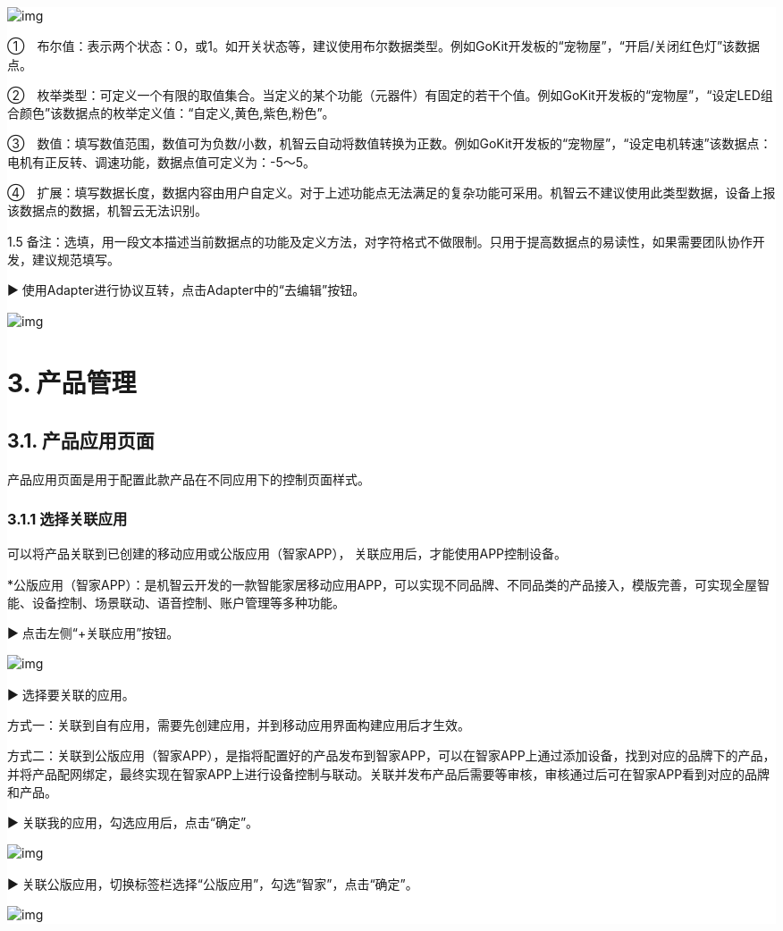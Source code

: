 ![img](https://developer.gizwits.com/siteApi/cybertron/users/409949/media/2_1603954946617.9_1603954946617.png)

①　布尔值：表示两个状态：0，或1。如开关状态等，建议使用布尔数据类型。例如GoKit开发板的“宠物屋”，“开启/关闭红色灯”该数据点。

②　枚举类型：可定义一个有限的取值集合。当定义的某个功能（元器件）有固定的若干个值。例如GoKit开发板的“宠物屋”，“设定LED组合颜色”该数据点的枚举定义值：“自定义,黄色,紫色,粉色”。

③　数值：填写数值范围，数值可为负数/小数，机智云自动将数值转换为正数。例如GoKit开发板的“宠物屋”，“设定电机转速”该数据点：电机有正反转、调速功能，数据点值可定义为：-5～5。

④　扩展：填写数据长度，数据内容由用户自定义。对于上述功能点无法满足的复杂功能可采用。机智云不建议使用此类型数据，设备上报该数据点的数据，机智云无法识别。

1.5 备注：选填，用一段文本描述当前数据点的功能及定义方法，对字符格式不做限制。只用于提高数据点的易读性，如果需要团队协作开发，建议规范填写。



► 使用Adapter进行协议互转，点击Adapter中的“去编辑”按钮。

![img](https://developer.gizwits.com/siteApi/cybertron/users/409949/media/2_1603954946655.10_1603954946655.png)





# 3.  产品管理

## 3.1.     产品应用页面

产品应用页面是用于配置此款产品在不同应用下的控制页面样式。

### 3.1.1    选择关联应用

可以将产品关联到已创建的移动应用或公版应用（智家APP）， 关联应用后，才能使用APP控制设备。



*公版应用（智家APP）：是机智云开发的一款智能家居移动应用APP，可以实现不同品牌、不同品类的产品接入，模版完善，可实现全屋智能、设备控制、场景联动、语音控制、账户管理等多种功能。



► 点击左侧“+关联应用”按钮。

![img](https://developer.gizwits.com/siteApi/cybertron/users/409949/media/2_1603955135537.11_1603955135537.png)



► 选择要关联的应用。

方式一：关联到自有应用，需要先创建应用，并到移动应用界面构建应用后才生效。

方式二：关联到公版应用（智家APP），是指将配置好的产品发布到智家APP，可以在智家APP上通过添加设备，找到对应的品牌下的产品，并将产品配网绑定，最终实现在智家APP上进行设备控制与联动。关联并发布产品后需要等审核，审核通过后可在智家APP看到对应的品牌和产品。



► 关联我的应用，勾选应用后，点击“确定”。

![img](https://developer.gizwits.com/siteApi/cybertron/users/409949/media/2_1603955135365.12_1603955135365.png)



► 关联公版应用，切换标签栏选择“公版应用”，勾选“智家”，点击“确定”。

![img](https://developer.gizwits.com/siteApi/cybertron/users/409949/media/2_1603955135264.13_1603955135264.png)
